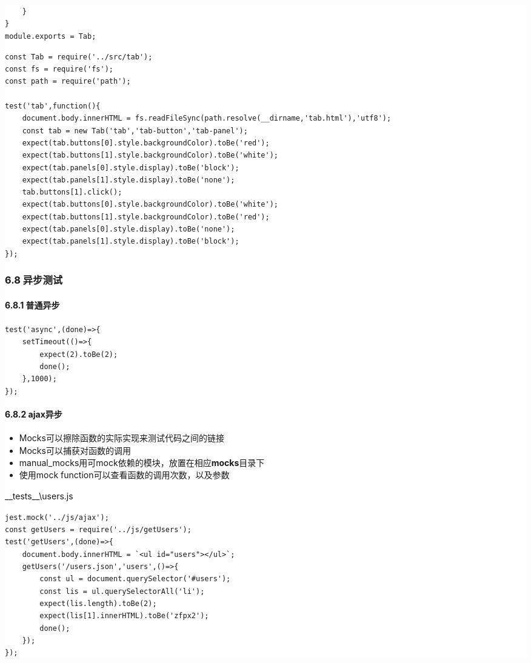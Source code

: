```
    }
}
module.exports = Tab;

```

```
const Tab = require('../src/tab');
const fs = require('fs');
const path = require('path');

test('tab',function(){
    document.body.innerHTML = fs.readFileSync(path.resolve(__dirname,'tab.html'),'utf8');
    const tab = new Tab('tab','tab-button','tab-panel');
    expect(tab.buttons[0].style.backgroundColor).toBe('red');
    expect(tab.buttons[1].style.backgroundColor).toBe('white');
    expect(tab.panels[0].style.display).toBe('block');
    expect(tab.panels[1].style.display).toBe('none');
    tab.buttons[1].click();
    expect(tab.buttons[0].style.backgroundColor).toBe('white');
    expect(tab.buttons[1].style.backgroundColor).toBe('red');
    expect(tab.panels[0].style.display).toBe('none');
    expect(tab.panels[1].style.display).toBe('block');
});

```

### 6.8 异步测试

#### 6.8.1 普通异步

```
test('async',(done)=>{
    setTimeout(()=>{
        expect(2).toBe(2);
        done();
    },1000);
});

```

#### 6.8.2 ajax异步

-   Mocks可以擦除函数的实际实现来测试代码之间的链接
-   Mocks可以捕获对函数的调用
-   manual\_mocks用可mock依赖的模块，放置在相应**mocks**目录下
-   使用mock function可以查看函数的调用次数，以及参数

\_\_tests\_\_\\users.js

```
jest.mock('../js/ajax');
const getUsers = require('../js/getUsers');
test('getUsers',(done)=>{
    document.body.innerHTML = `<ul id="users"></ul>`;
    getUsers('/users.json','users',()=>{
        const ul = document.querySelector('#users');
        const lis = ul.querySelectorAll('li');
        expect(lis.length).toBe(2);
        expect(lis[1].innerHTML).toBe('zfpx2');
        done();
    });
});

```
